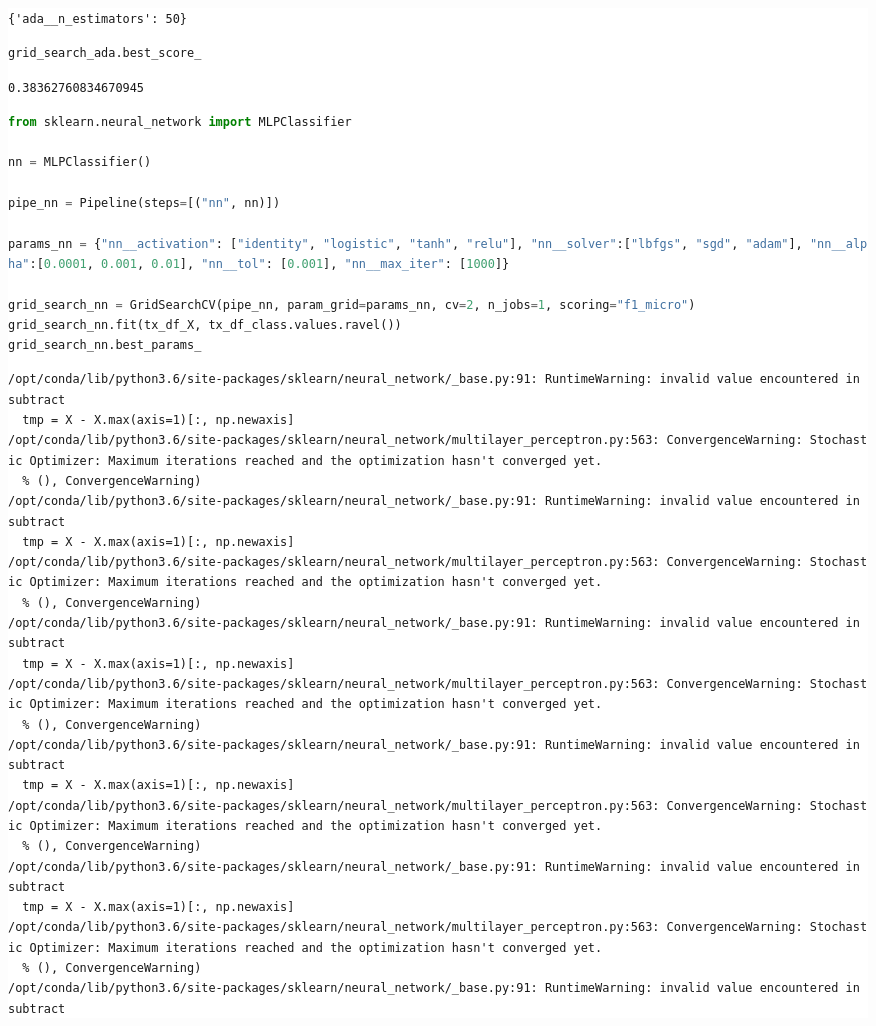 


    {'ada__n_estimators': 50}




```python
grid_search_ada.best_score_
```




    0.38362760834670945




```python
from sklearn.neural_network import MLPClassifier

nn = MLPClassifier()

pipe_nn = Pipeline(steps=[("nn", nn)])

params_nn = {"nn__activation": ["identity", "logistic", "tanh", "relu"], "nn__solver":["lbfgs", "sgd", "adam"], "nn__alpha":[0.0001, 0.001, 0.01], "nn__tol": [0.001], "nn__max_iter": [1000]}

grid_search_nn = GridSearchCV(pipe_nn, param_grid=params_nn, cv=2, n_jobs=1, scoring="f1_micro")
grid_search_nn.fit(tx_df_X, tx_df_class.values.ravel())
grid_search_nn.best_params_
```

    /opt/conda/lib/python3.6/site-packages/sklearn/neural_network/_base.py:91: RuntimeWarning: invalid value encountered in subtract
      tmp = X - X.max(axis=1)[:, np.newaxis]
    /opt/conda/lib/python3.6/site-packages/sklearn/neural_network/multilayer_perceptron.py:563: ConvergenceWarning: Stochastic Optimizer: Maximum iterations reached and the optimization hasn't converged yet.
      % (), ConvergenceWarning)
    /opt/conda/lib/python3.6/site-packages/sklearn/neural_network/_base.py:91: RuntimeWarning: invalid value encountered in subtract
      tmp = X - X.max(axis=1)[:, np.newaxis]
    /opt/conda/lib/python3.6/site-packages/sklearn/neural_network/multilayer_perceptron.py:563: ConvergenceWarning: Stochastic Optimizer: Maximum iterations reached and the optimization hasn't converged yet.
      % (), ConvergenceWarning)
    /opt/conda/lib/python3.6/site-packages/sklearn/neural_network/_base.py:91: RuntimeWarning: invalid value encountered in subtract
      tmp = X - X.max(axis=1)[:, np.newaxis]
    /opt/conda/lib/python3.6/site-packages/sklearn/neural_network/multilayer_perceptron.py:563: ConvergenceWarning: Stochastic Optimizer: Maximum iterations reached and the optimization hasn't converged yet.
      % (), ConvergenceWarning)
    /opt/conda/lib/python3.6/site-packages/sklearn/neural_network/_base.py:91: RuntimeWarning: invalid value encountered in subtract
      tmp = X - X.max(axis=1)[:, np.newaxis]
    /opt/conda/lib/python3.6/site-packages/sklearn/neural_network/multilayer_perceptron.py:563: ConvergenceWarning: Stochastic Optimizer: Maximum iterations reached and the optimization hasn't converged yet.
      % (), ConvergenceWarning)
    /opt/conda/lib/python3.6/site-packages/sklearn/neural_network/_base.py:91: RuntimeWarning: invalid value encountered in subtract
      tmp = X - X.max(axis=1)[:, np.newaxis]
    /opt/conda/lib/python3.6/site-packages/sklearn/neural_network/multilayer_perceptron.py:563: ConvergenceWarning: Stochastic Optimizer: Maximum iterations reached and the optimization hasn't converged yet.
      % (), ConvergenceWarning)
    /opt/conda/lib/python3.6/site-packages/sklearn/neural_network/_base.py:91: RuntimeWarning: invalid value encountered in subtract
